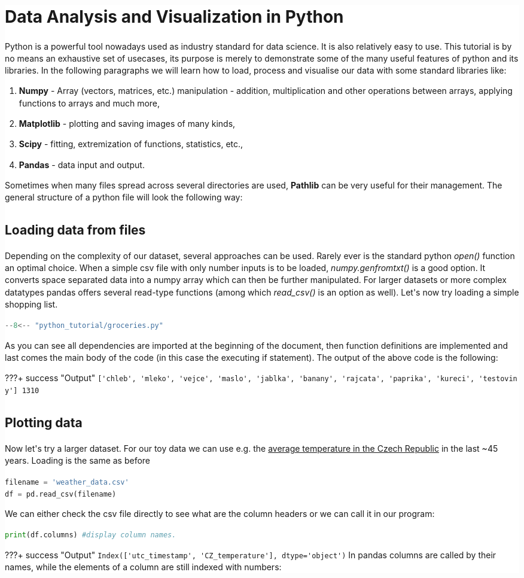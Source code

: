 # Data Analysis and Visualization in Python
Python is a powerful tool nowadays used as industry standard for data science. It is also relatively easy to use. This tutorial is by no means an exhaustive set of usecases, its purpose is merely to demonstrate some of the many useful features of python and its libraries. In the following paragraphs we will learn how to load, process and visualise our data with some standard libraries like:

1. **Numpy** - Array (vectors, matrices, etc.) manipulation - addition, multiplication and other operations between arrays, applying functions to arrays and much more,

2. **Matplotlib** - plotting and saving images of many kinds,

3. **Scipy** - fitting, extremization of functions, statistics, etc.,

4. **Pandas** - data input and output.

Sometimes when many files spread across several directories are used, **Pathlib** can be very useful for their management. The general structure of a python file will look the following way:


## Loading data from files 
Depending on the complexity of our dataset, several approaches can be used. Rarely ever is the standard python *open()* function an optimal choice. When a simple csv file with only number inputs is to be loaded, *numpy.genfromtxt()* is a good option. It converts space separated data into a numpy array which can then be further manipulated. For larger datasets or more complex datatypes pandas offers several read-type functions (among which *read_csv()* is an option as well). Let's now try loading a simple shopping list.

```python
--8<-- "python_tutorial/groceries.py"
```
As you can see all dependencies are imported at the beginning of the document, then function definitions are implemented and last comes the main body of the code (in this case the executing if statement). The output of the above code is the following:

???+ success "Output"
    ```
    ['chleb', 'mleko', 'vejce', 'maslo', 'jablka', 'banany', 'rajcata', 'paprika', 'kureci', 'testoviny'] 1310
    ```

## Plotting data
Now let's try a larger dataset. For our toy data we can use e.g. the [average temperature in the Czech Republic](weather_data.csv) in the last ~45 years. Loading is the same as before

```python
filename = 'weather_data.csv'
df = pd.read_csv(filename)
```

We can either check the csv file directly to see what are the column headers or we can call it in our program:

```python
print(df.columns) #display column names. 
```
???+ success "Output"
    ```
    Index(['utc_timestamp', 'CZ_temperature'], dtype='object')
    ```
In pandas columns are called by their names, while the elements of a column are still indexed with numbers:
